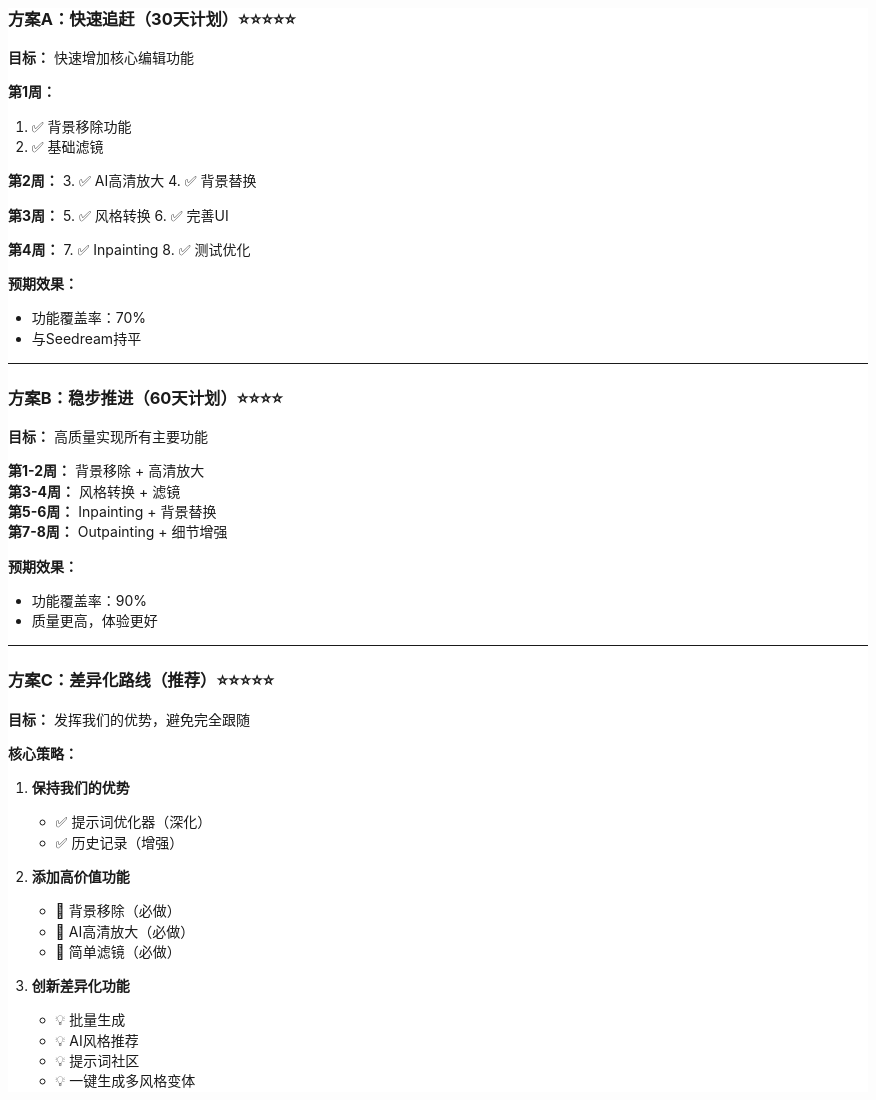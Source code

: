 ### 方案A：快速追赶（30天计划）⭐⭐⭐⭐⭐

**目标：** 快速增加核心编辑功能

**第1周：**
1. ✅ 背景移除功能
2. ✅ 基础滤镜

**第2周：**
3. ✅ AI高清放大
4. ✅ 背景替换

**第3周：**
5. ✅ 风格转换
6. ✅ 完善UI

**第4周：**
7. ✅ Inpainting
8. ✅ 测试优化

**预期效果：**
- 功能覆盖率：70%
- 与Seedream持平

---

### 方案B：稳步推进（60天计划）⭐⭐⭐⭐

**目标：** 高质量实现所有主要功能

**第1-2周：** 背景移除 + 高清放大  
**第3-4周：** 风格转换 + 滤镜  
**第5-6周：** Inpainting + 背景替换  
**第7-8周：** Outpainting + 细节增强  

**预期效果：**
- 功能覆盖率：90%
- 质量更高，体验更好

---

### 方案C：差异化路线（推荐）⭐⭐⭐⭐⭐

**目标：** 发挥我们的优势，避免完全跟随

**核心策略：**
1. **保持我们的优势**
   - ✅ 提示词优化器（深化）
   - ✅ 历史记录（增强）
   
2. **添加高价值功能**
   - 🔧 背景移除（必做）
   - 🔧 AI高清放大（必做）
   - 🔧 简单滤镜（必做）

3. **创新差异化功能**
   - 💡 批量生成
   - 💡 AI风格推荐
   - 💡 提示词社区
   - 💡 一键生成多风格变体
